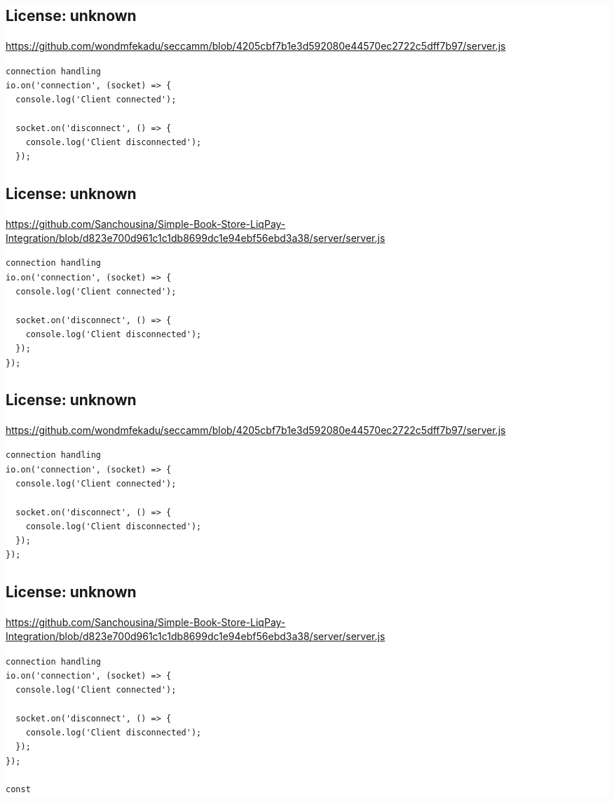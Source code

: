 
## License: unknown
https://github.com/wondmfekadu/seccamm/blob/4205cbf7b1e3d592080e44570ec2722c5dff7b97/server.js

```
connection handling
io.on('connection', (socket) => {
  console.log('Client connected');
  
  socket.on('disconnect', () => {
    console.log('Client disconnected');
  });
```


## License: unknown
https://github.com/Sanchousina/Simple-Book-Store-LiqPay-Integration/blob/d823e700d961c1c1db8699dc1e94ebf56ebd3a38/server/server.js

```
connection handling
io.on('connection', (socket) => {
  console.log('Client connected');
  
  socket.on('disconnect', () => {
    console.log('Client disconnected');
  });
});
```


## License: unknown
https://github.com/wondmfekadu/seccamm/blob/4205cbf7b1e3d592080e44570ec2722c5dff7b97/server.js

```
connection handling
io.on('connection', (socket) => {
  console.log('Client connected');
  
  socket.on('disconnect', () => {
    console.log('Client disconnected');
  });
});
```


## License: unknown
https://github.com/Sanchousina/Simple-Book-Store-LiqPay-Integration/blob/d823e700d961c1c1db8699dc1e94ebf56ebd3a38/server/server.js

```
connection handling
io.on('connection', (socket) => {
  console.log('Client connected');
  
  socket.on('disconnect', () => {
    console.log('Client disconnected');
  });
});

const
```
